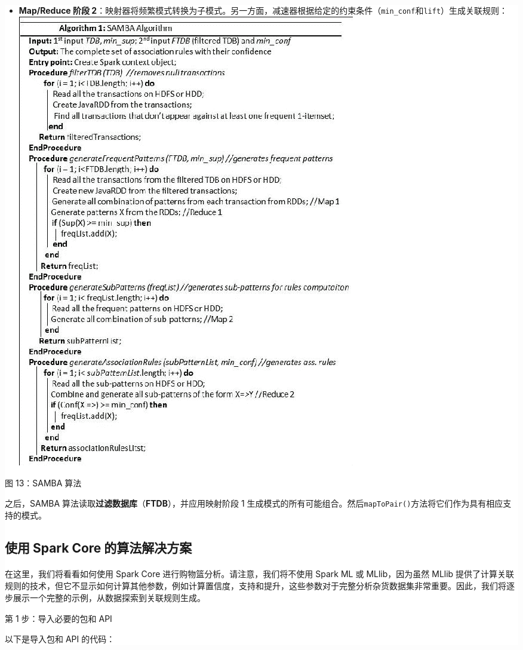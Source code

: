 +   **Map/Reduce 阶段 2**：映射器将频繁模式转换为子模式。另一方面，减速器根据给定的约束条件（`min_conf`和`lift`）生成关联规则：![使用 Spark 进行大规模购物篮分析](img/00140.jpeg)

图 13：SAMBA 算法

之后，SAMBA 算法读取**过滤数据库**（**FTDB**），并应用映射阶段 1 生成模式的所有可能组合。然后`mapToPair()`方法将它们作为具有相应支持的模式。

## 使用 Spark Core 的算法解决方案

在这里，我们将看看如何使用 Spark Core 进行购物篮分析。请注意，我们将不使用 Spark ML 或 MLlib，因为虽然 MLlib 提供了计算关联规则的技术，但它不显示如何计算其他参数，例如计算置信度，支持和提升，这些参数对于完整分析杂货数据集非常重要。因此，我们将逐步展示一个完整的示例，从数据探索到关联规则生成。

第 1 步：导入必要的包和 API

以下是导入包和 API 的代码：
